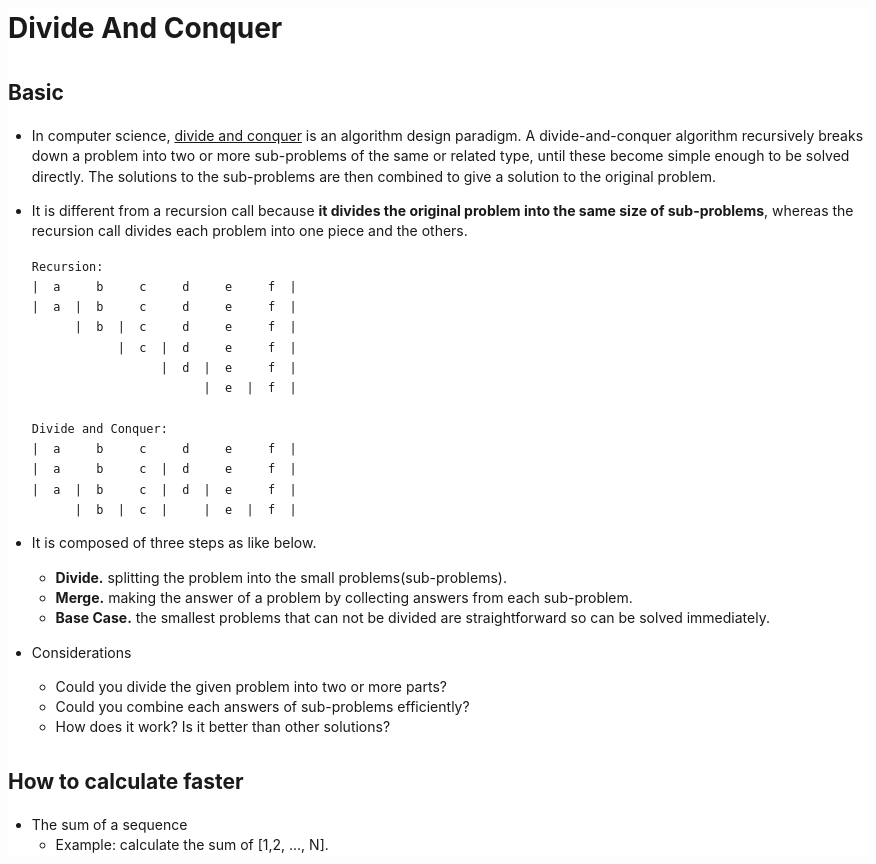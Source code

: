 # Divide And Conquer

## Basic

- In computer science, [divide and conquer](https://en.wikipedia.org/wiki/Divide-and-conquer_algorithm) is an algorithm design paradigm. A divide-and-conquer algorithm recursively breaks down a problem into two or more sub-problems of the same or related type, until these become simple enough to be solved directly. The solutions to the sub-problems are then combined to give a solution to the original problem.
- It is different from a recursion call because **it divides the original problem into the same size of sub-problems**, whereas the recursion  call divides each problem into one piece and the others.

    ``` text
    Recursion:
    |  a     b     c     d     e     f  |
    |  a  |  b     c     d     e     f  |
          |  b  |  c     d     e     f  |
                |  c  |  d     e     f  |
                      |  d  |  e     f  |
                            |  e  |  f  |

    Divide and Conquer:
    |  a     b     c     d     e     f  |
    |  a     b     c  |  d     e     f  |
    |  a  |  b     c  |  d  |  e     f  |
          |  b  |  c  |     |  e  |  f  |
    ```

- It is composed of three steps as like below.
  - **Divide.** splitting the problem into the small problems(sub-problems).
  - **Merge.** making the answer of a problem by collecting answers from each sub-problem.
  - **Base Case.** the smallest problems that can not be divided are straightforward so can be solved immediately.
- Considerations
  - Could you divide the given problem into two or more parts?
  - Could you combine each answers of sub-problems efficiently?
  - How does it work? Is it better than other solutions?


## How to calculate faster

- The sum of a sequence
    - Example: calculate the sum of [1,2, ..., N].
    